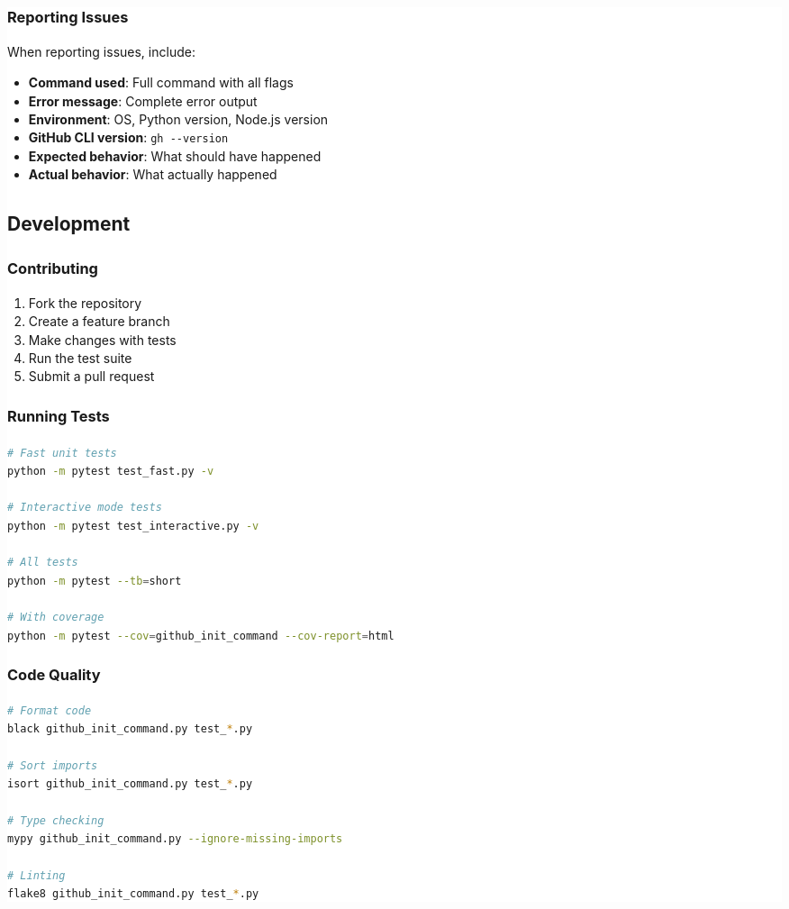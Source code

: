 ### Reporting Issues

When reporting issues, include:

- **Command used**: Full command with all flags
- **Error message**: Complete error output
- **Environment**: OS, Python version, Node.js version
- **GitHub CLI version**: `gh --version`
- **Expected behavior**: What should have happened
- **Actual behavior**: What actually happened

## Development

### Contributing

1. Fork the repository
2. Create a feature branch
3. Make changes with tests
4. Run the test suite
5. Submit a pull request

### Running Tests

```bash
# Fast unit tests
python -m pytest test_fast.py -v

# Interactive mode tests
python -m pytest test_interactive.py -v

# All tests
python -m pytest --tb=short

# With coverage
python -m pytest --cov=github_init_command --cov-report=html
```

### Code Quality

```bash
# Format code
black github_init_command.py test_*.py

# Sort imports
isort github_init_command.py test_*.py

# Type checking
mypy github_init_command.py --ignore-missing-imports

# Linting
flake8 github_init_command.py test_*.py
```
